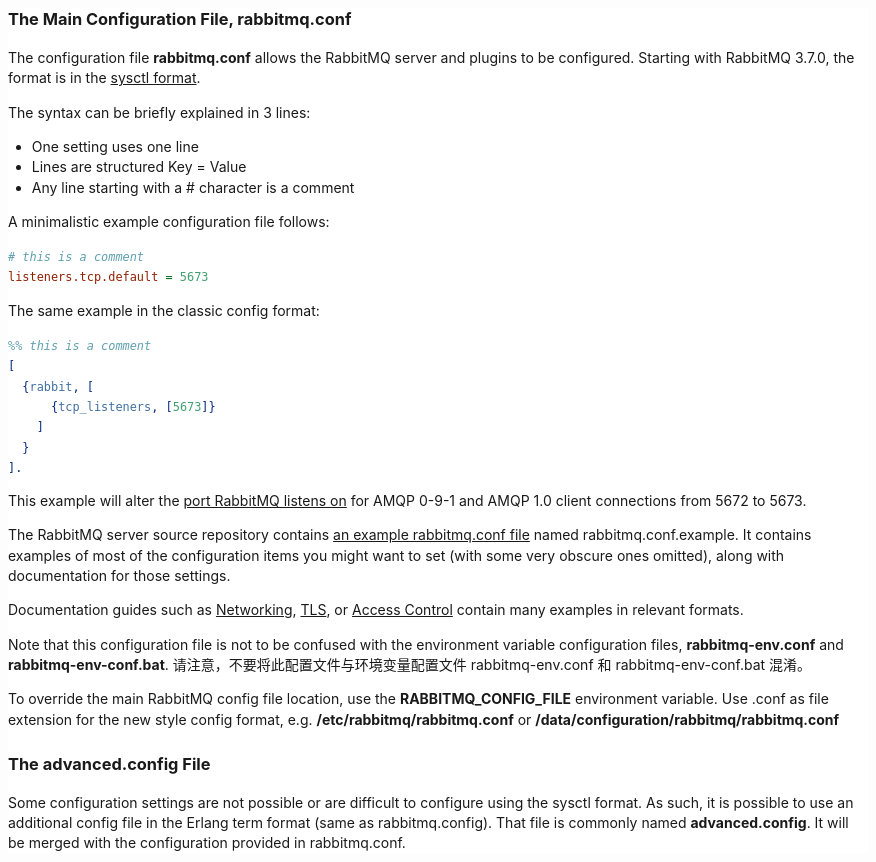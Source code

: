 ### The Main Configuration File, rabbitmq.conf

The configuration file **rabbitmq.conf** allows the RabbitMQ server and plugins to be configured. Starting with RabbitMQ 3.7.0, the format is in the [sysctl format](https://github.com/basho/cuttlefish/wiki/Cuttlefish-for-Application-Users).

The syntax can be briefly explained in 3 lines:

- One setting uses one line
- Lines are structured Key = Value
- Any line starting with a # character is a comment

A minimalistic example configuration file follows:

```ini
# this is a comment
listeners.tcp.default = 5673
```

The same example in the classic config format:

```erlang
%% this is a comment
[
  {rabbit, [
      {tcp_listeners, [5673]}
    ]
  }
].
```

This example will alter the [port RabbitMQ listens on](https://www.rabbitmq.com/networking.html#ports) for AMQP 0-9-1 and AMQP 1.0 client connections from 5672 to 5673.

The RabbitMQ server source repository contains [an example rabbitmq.conf file](https://github.com/rabbitmq/rabbitmq-server/blob/v3.8.x/deps/rabbit/docs/rabbitmq.conf.example) named rabbitmq.conf.example. It contains examples of most of the configuration items you might want to set (with some very obscure ones omitted), along with documentation for those settings.

Documentation guides such as [Networking](https://www.rabbitmq.com/networking.html), [TLS](https://www.rabbitmq.com/ssl.html), or [Access Control](https://www.rabbitmq.com/access-control.html) contain many examples in relevant formats.

Note that this configuration file is not to be confused with the environment variable configuration files, **rabbitmq-env.conf** and **rabbitmq-env-conf.bat**.  请注意，不要将此配置文件与环境变量配置文件 rabbitmq-env.conf 和 rabbitmq-env-conf.bat 混淆。

To override the main RabbitMQ config file location, use the **RABBITMQ_CONFIG_FILE** environment variable. Use .conf as file extension for the new style config format, e.g. **/etc/rabbitmq/rabbitmq.conf** or **/data/configuration/rabbitmq/rabbitmq.conf**

### The advanced.config File

Some configuration settings are not possible or are difficult to configure using the sysctl format. As such, it is possible to use an additional config file in the Erlang term format (same as rabbitmq.config). That file is commonly named **advanced.config**. It will be merged with the configuration provided in rabbitmq.conf.
